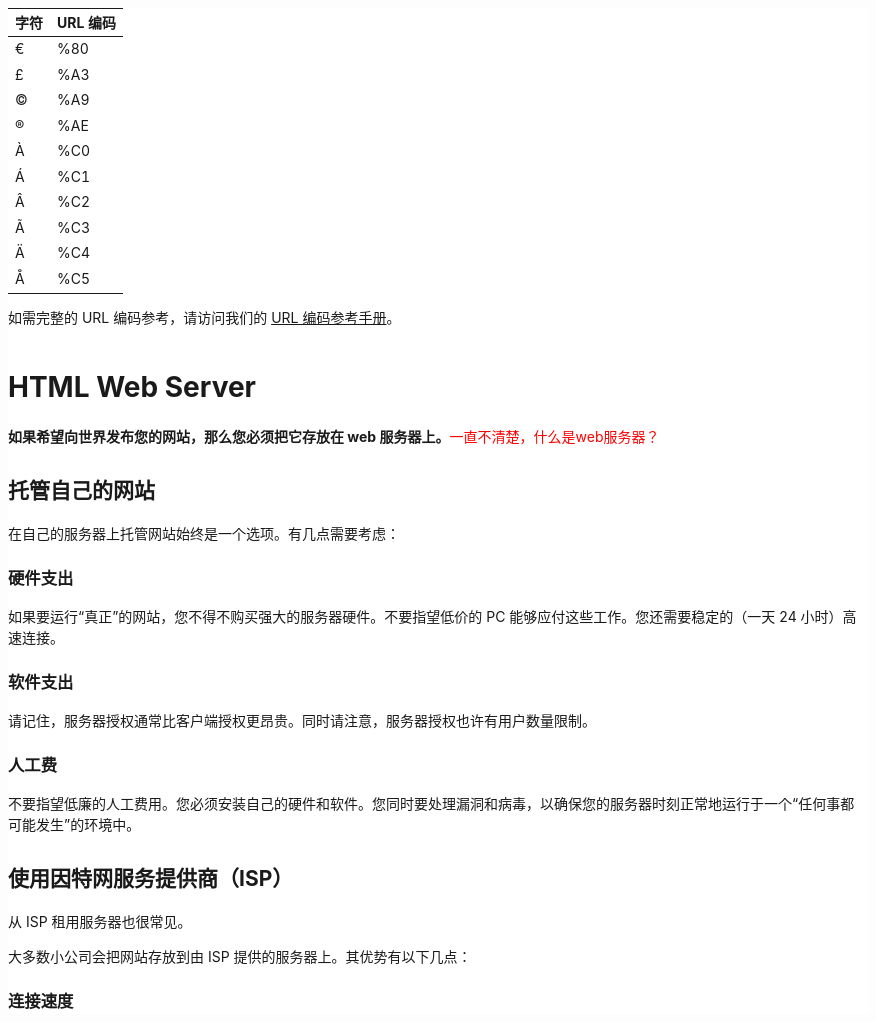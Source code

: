 | 字符 | URL 编码 |
| ---- | -------- |
| €    | %80      |
| £    | %A3      |
| ©    | %A9      |
| ®    | %AE      |
| À    | %C0      |
| Á    | %C1      |
| Â    | %C2      |
| Ã    | %C3      |
| Ä    | %C4      |
| Å    | %C5      |

如需完整的 URL 编码参考，请访问我们的 [URL 编码参考手册](http://www.w3school.com.cn/tags/html_ref_urlencode.html)。






# HTML Web Server

**如果希望向世界发布您的网站，那么您必须把它存放在 web 服务器上。**<span style="color:red;">一直不清楚，什么是web服务器？</span>

## 托管自己的网站

在自己的服务器上托管网站始终是一个选项。有几点需要考虑：

### 硬件支出

如果要运行“真正”的网站，您不得不购买强大的服务器硬件。不要指望低价的 PC 能够应付这些工作。您还需要稳定的（一天 24 小时）高速连接。

### 软件支出

请记住，服务器授权通常比客户端授权更昂贵。同时请注意，服务器授权也许有用户数量限制。

### 人工费

不要指望低廉的人工费用。您必须安装自己的硬件和软件。您同时要处理漏洞和病毒，以确保您的服务器时刻正常地运行于一个“任何事都可能发生”的环境中。

## 使用因特网服务提供商（ISP）

从 ISP 租用服务器也很常见。

大多数小公司会把网站存放到由 ISP 提供的服务器上。其优势有以下几点：

### 连接速度
